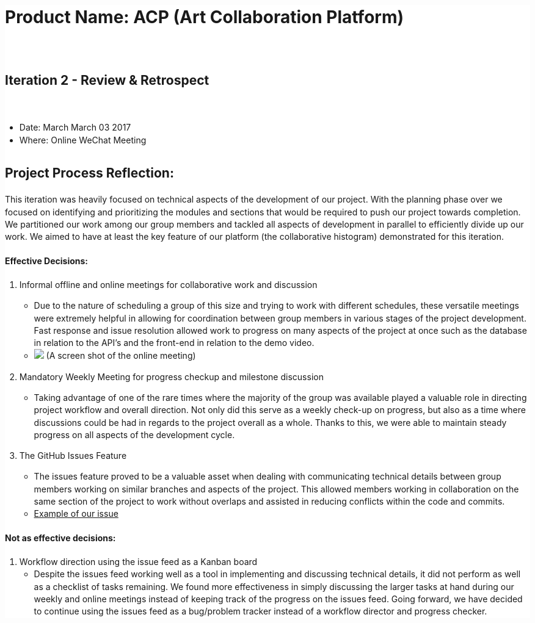 # Product Name: ACP (Art Collaboration Platform)
&nbsp;
## Iteration 2 - Review & Retrospect
&nbsp;
* Date: March March 03 2017
&nbsp;
* Where: Online WeChat Meeting
&nbsp;

## Project Process Reflection:

This iteration was heavily focused on technical aspects of the development of our project. With the planning phase over we focused on identifying and prioritizing the modules and sections that would be required to push our project towards completion. We partitioned our work among our group members and tackled all aspects of development in parallel to efficiently divide up our work. We aimed to have at least the key feature of our platform (the collaborative histogram) demonstrated for this iteration.

#### Effective Decisions:


1. Informal offline and online meetings for collaborative work and discussion
	* Due to the nature of scheduling a group of this size and trying to work with different schedules, these versatile meetings were extremely helpful in allowing for coordination between group members in various stages of the project development. Fast response and issue resolution allowed work to progress on many aspects of the project at once such as the database in relation to the API’s and the front-end in relation to the demo video.
	* <img src="https://github.com/csc301-winter-2017/project-team-06/blob/deliverable-2-styles/img/wechat.png" width="200"> (A screen shot of the online meeting)

2. Mandatory Weekly Meeting for progress checkup and milestone discussion
	* Taking advantage of one of the rare times where the majority of the group was available played a valuable role in directing project workflow and overall direction. Not only did this serve as a weekly check-up on progress, but also as a time where discussions could be had in regards to the project overall as a whole. Thanks to this, we were able to maintain steady progress on all aspects of the development cycle.

3. The GitHub Issues Feature
	* The issues feature proved to be a valuable asset when dealing with communicating technical details between group members working on similar branches and aspects of the project. This allowed members working in collaboration on the same section of the project to work without overlaps and assisted in reducing conflicts within the code and commits.
	* [Example of our issue](https://github.com/csc301-winter-2017/project-team-06/issues/13)


#### Not as effective decisions:

1. Workflow direction using the issue feed as a Kanban board
	* Despite the issues feed working well as a tool in implementing and discussing technical details, it did not perform as well as a checklist of tasks remaining. We found more effectiveness in simply discussing the larger tasks at hand during our weekly and online meetings instead of keeping track of the progress on the issues feed. Going forward, we have decided to continue using the issues feed as a bug/problem tracker instead of a workflow director and progress checker.
